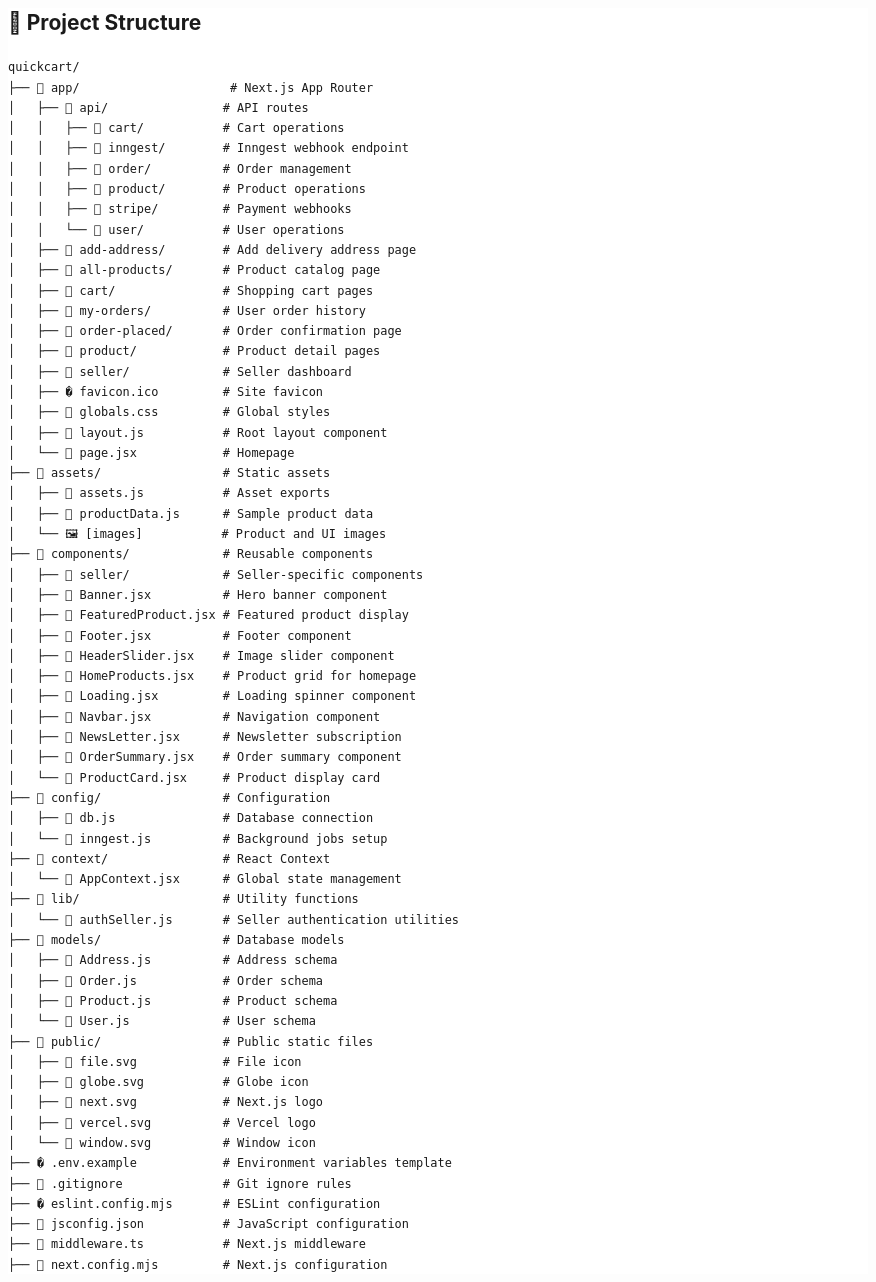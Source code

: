 ## 📁 Project Structure

```text
quickcart/
├── 📁 app/                     # Next.js App Router
│   ├── 📁 api/                # API routes
│   │   ├── 📁 cart/           # Cart operations
│   │   ├── 📁 inngest/        # Inngest webhook endpoint
│   │   ├── 📁 order/          # Order management
│   │   ├── 📁 product/        # Product operations
│   │   ├── 📁 stripe/         # Payment webhooks
│   │   └── 📁 user/           # User operations
│   ├── 📁 add-address/        # Add delivery address page
│   ├── 📁 all-products/       # Product catalog page
│   ├── 📁 cart/               # Shopping cart pages
│   ├── 📁 my-orders/          # User order history
│   ├── 📁 order-placed/       # Order confirmation page
│   ├── 📁 product/            # Product detail pages
│   ├── 📁 seller/             # Seller dashboard
│   ├── � favicon.ico         # Site favicon
│   ├── 📄 globals.css         # Global styles
│   ├── 📄 layout.js           # Root layout component
│   └── 📄 page.jsx            # Homepage
├── 📁 assets/                 # Static assets
│   ├── 📄 assets.js           # Asset exports
│   ├── 📄 productData.js      # Sample product data
│   └── 🖼️ [images]           # Product and UI images
├── 📁 components/             # Reusable components
│   ├── 📁 seller/             # Seller-specific components
│   ├── 📄 Banner.jsx          # Hero banner component
│   ├── 📄 FeaturedProduct.jsx # Featured product display
│   ├── 📄 Footer.jsx          # Footer component
│   ├── 📄 HeaderSlider.jsx    # Image slider component
│   ├── 📄 HomeProducts.jsx    # Product grid for homepage
│   ├── 📄 Loading.jsx         # Loading spinner component
│   ├── 📄 Navbar.jsx          # Navigation component
│   ├── 📄 NewsLetter.jsx      # Newsletter subscription
│   ├── 📄 OrderSummary.jsx    # Order summary component
│   └── 📄 ProductCard.jsx     # Product display card
├── 📁 config/                 # Configuration
│   ├── 📄 db.js               # Database connection
│   └── 📄 inngest.js          # Background jobs setup
├── 📁 context/                # React Context
│   └── 📄 AppContext.jsx      # Global state management
├── 📁 lib/                    # Utility functions
│   └── 📄 authSeller.js       # Seller authentication utilities
├── 📁 models/                 # Database models
│   ├── 📄 Address.js          # Address schema
│   ├── 📄 Order.js            # Order schema
│   ├── 📄 Product.js          # Product schema
│   └── 📄 User.js             # User schema
├── 📁 public/                 # Public static files
│   ├── 📄 file.svg            # File icon
│   ├── 📄 globe.svg           # Globe icon
│   ├── 📄 next.svg            # Next.js logo
│   ├── 📄 vercel.svg          # Vercel logo
│   └── 📄 window.svg          # Window icon
├── � .env.example            # Environment variables template
├── 📄 .gitignore              # Git ignore rules
├── � eslint.config.mjs       # ESLint configuration
├── 📄 jsconfig.json           # JavaScript configuration
├── 📄 middleware.ts           # Next.js middleware
├── 📄 next.config.mjs         # Next.js configuration
```